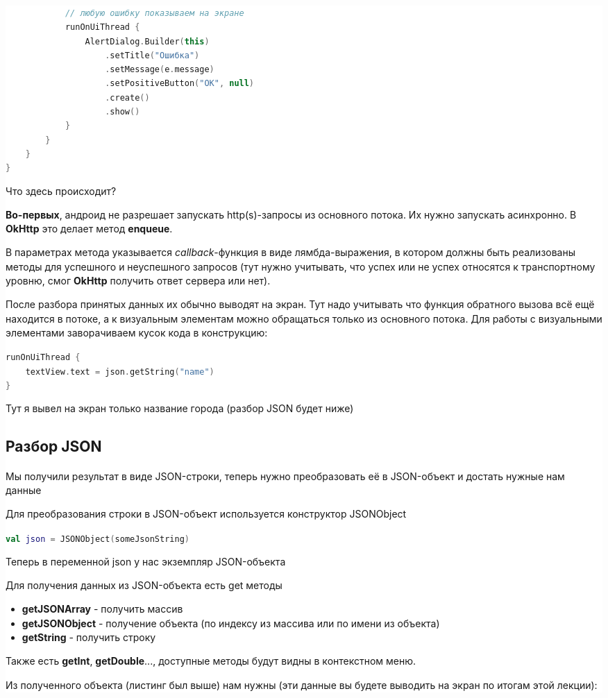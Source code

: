 ```kt
            // любую ошибку показываем на экране
            runOnUiThread {
                AlertDialog.Builder(this)
                    .setTitle("Ошибка")
                    .setMessage(e.message)
                    .setPositiveButton("OK", null)
                    .create()
                    .show()
            }
        }
    }
}
```

Что здесь происходит?

**Во-первых**, андроид не разрешает запускать http(s)-запросы из основного потока. Их нужно запускать асинхронно. В **OkHttp** это делает метод **enqueue**.

В параметрах метода указывается *callback*-функция в виде лямбда-выражения, в котором должны быть реализованы методы для успешного и неуспешного запросов (тут нужно учитывать, что успех или не успех относятся к транспортному уровню, смог **OkHttp** получить ответ сервера или нет). 

После разбора принятых данных их обычно выводят на экран. Тут надо учитывать что функция обратного вызова всё ещё находится в потоке, а к визуальным элементам можно обращаться только из основного потока. Для работы с визуальными элементами заворачиваем кусок кода в конструкцию:

```kt
runOnUiThread {
    textView.text = json.getString("name")
}
```

Тут я вывел на экран только название города (разбор JSON будет ниже)

## Разбор JSON

Мы получили результат в виде JSON-строки, теперь нужно преобразовать её в JSON-объект и достать нужные нам данные

Для преобразования строки в JSON-объект используется конструктор JSONObject

```kt
val json = JSONObject(someJsonString)
```

Теперь в переменной json у нас экземпляр JSON-объекта

Для получения данных из JSON-объекта есть get методы

* **getJSONArray** - получить массив
* **getJSONObject** - получение объекта (по индексу из массива или по имени из объекта)
* **getString** - получить строку

Также есть **getInt**, **getDouble**..., доступные методы будут видны в контекстном меню.

Из полученного объекта (листинг был выше) нам нужны (эти данные вы будете выводить на экран по итогам этой лекции):
